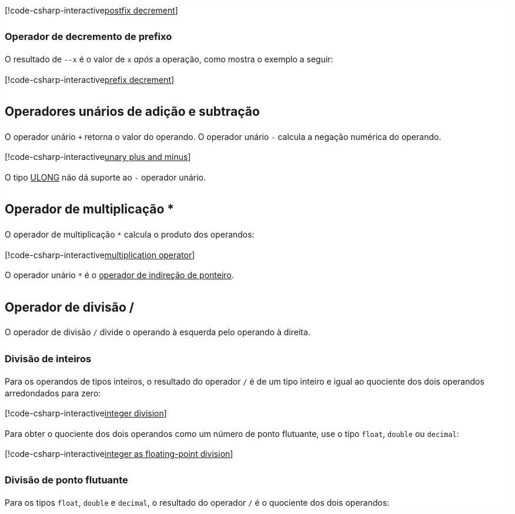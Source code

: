 [!code-csharp-interactive[postfix decrement](snippets/shared/ArithmeticOperators.cs#PostfixDecrement)]

### <a name="prefix-decrement-operator"></a>Operador de decremento de prefixo

O resultado de `--x` é o valor de `x` *após* a operação, como mostra o exemplo a seguir:

[!code-csharp-interactive[prefix decrement](snippets/shared/ArithmeticOperators.cs#PrefixDecrement)]

## <a name="unary-plus-and-minus-operators"></a>Operadores unários de adição e subtração

O operador unário `+` retorna o valor do operando. O operador unário `-` calcula a negação numérica do operando.

[!code-csharp-interactive[unary plus and minus](snippets/shared/ArithmeticOperators.cs#UnaryPlusAndMinus)]

O tipo [ULONG](../builtin-types/integral-numeric-types.md) não dá suporte ao `-` operador unário.

## <a name="multiplication-operator-"></a>Operador de multiplicação *

O operador de multiplicação `*` calcula o produto dos operandos:

[!code-csharp-interactive[multiplication operator](snippets/shared/ArithmeticOperators.cs#Multiplication)]

O operador unário `*` é o [operador de indireção de ponteiro](pointer-related-operators.md#pointer-indirection-operator-).

## <a name="division-operator-"></a>Operador de divisão /

O operador de divisão `/` divide o operando à esquerda pelo operando à direita.

### <a name="integer-division"></a>Divisão de inteiros

Para os operandos de tipos inteiros, o resultado do operador `/` é de um tipo inteiro e igual ao quociente dos dois operandos arredondados para zero:

[!code-csharp-interactive[integer division](snippets/shared/ArithmeticOperators.cs#IntegerDivision)]

Para obter o quociente dos dois operandos como um número de ponto flutuante, use o tipo `float`, `double` ou `decimal`:

[!code-csharp-interactive[integer as floating-point division](snippets/shared/ArithmeticOperators.cs#IntegerAsFloatingPointDivision)]

### <a name="floating-point-division"></a>Divisão de ponto flutuante

Para os tipos `float`, `double` e `decimal`, o resultado do operador `/` é o quociente dos dois operandos:
